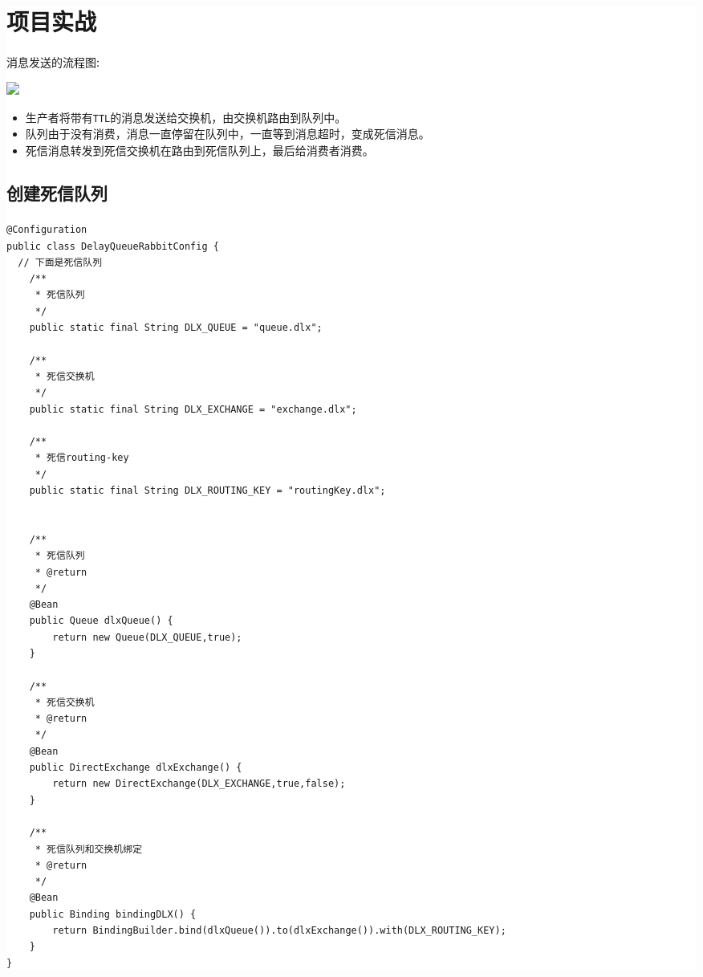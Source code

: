 # 项目实战

消息发送的流程图:

![](https://files.mdnice.com/user/29864/11a7e822-8f01-4bb0-9a66-416958352ed9.png)

* 生产者将带有`TTL`的消息发送给交换机，由交换机路由到队列中。
* 队列由于没有消费，消息一直停留在队列中，一直等到消息超时，变成死信消息。
* 死信消息转发到死信交换机在路由到死信队列上，最后给消费者消费。

## 创建死信队列

```
@Configuration
public class DelayQueueRabbitConfig {
  // 下面是死信队列
	/**
	 * 死信队列
	 */
	public static final String DLX_QUEUE = "queue.dlx";

	/**
	 * 死信交换机
	 */
	public static final String DLX_EXCHANGE = "exchange.dlx";

	/**
	 * 死信routing-key
	 */
	public static final String DLX_ROUTING_KEY = "routingKey.dlx";


	/**
	 * 死信队列
	 * @return
	 */
	@Bean
	public Queue dlxQueue() {
		return new Queue(DLX_QUEUE,true);
	}

	/**
	 * 死信交换机
	 * @return
	 */
	@Bean
	public DirectExchange dlxExchange() {
		return new DirectExchange(DLX_EXCHANGE,true,false);
	}

	/**
	 * 死信队列和交换机绑定
	 * @return
	 */
	@Bean
	public Binding bindingDLX() {
		return BindingBuilder.bind(dlxQueue()).to(dlxExchange()).with(DLX_ROUTING_KEY);
	}
}
```
